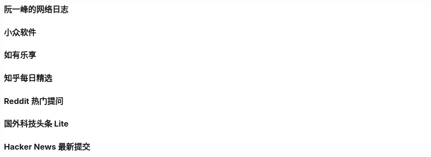 
###  阮一峰的网络日志







###  小众软件







###  如有乐享







###  知乎每日精选







###  Reddit 热门提问







###  国外科技头条 Lite







###  Hacker News 最新提交
